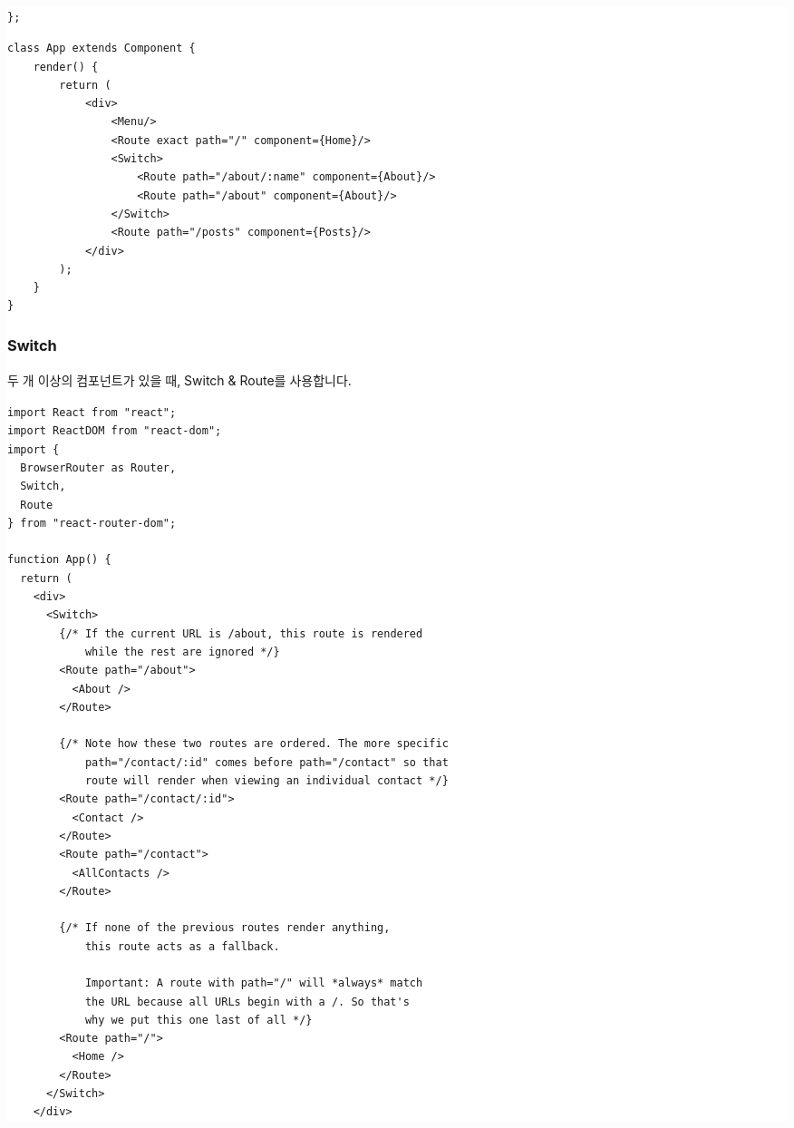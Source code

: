```react
};
```

```react
class App extends Component {
    render() {
        return (
            <div>
                <Menu/>
                <Route exact path="/" component={Home}/>
                <Switch>
                    <Route path="/about/:name" component={About}/>
                    <Route path="/about" component={About}/>
                </Switch>
                <Route path="/posts" component={Posts}/>
            </div>
        );
    }
}
```

### Switch

두 개 이상의 컴포넌트가 있을 때, Switch & Route를 사용합니다.

```react
import React from "react";
import ReactDOM from "react-dom";
import {
  BrowserRouter as Router,
  Switch,
  Route
} from "react-router-dom";

function App() {
  return (
    <div>
      <Switch>
        {/* If the current URL is /about, this route is rendered
            while the rest are ignored */}
        <Route path="/about">
          <About />
        </Route>

        {/* Note how these two routes are ordered. The more specific
            path="/contact/:id" comes before path="/contact" so that
            route will render when viewing an individual contact */}
        <Route path="/contact/:id">
          <Contact />
        </Route>
        <Route path="/contact">
          <AllContacts />
        </Route>

        {/* If none of the previous routes render anything,
            this route acts as a fallback.

            Important: A route with path="/" will *always* match
            the URL because all URLs begin with a /. So that's
            why we put this one last of all */}
        <Route path="/">
          <Home />
        </Route>
      </Switch>
    </div>
```